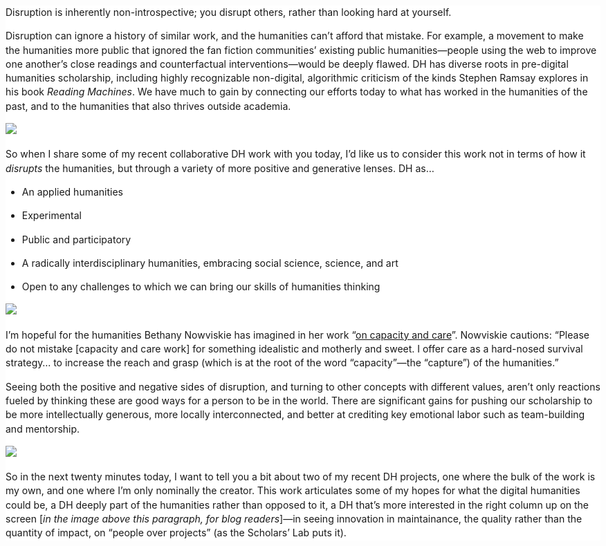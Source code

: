 Disruption is inherently non-introspective; you disrupt others, rather than looking hard at yourself.

Disruption can ignore a history of similar work, and the humanities can’t afford that mistake. For example, a movement to make the humanities more public that ignored the fan fiction communities’ existing public humanities&mdash;people using the web to improve one another’s close readings and counterfactual interventions&mdash;would be deeply flawed. DH has diverse roots in pre-digital humanities scholarship, including highly recognizable non-digital, algorithmic criticism of the kinds Stephen Ramsay explores in his book _Reading Machines_. We have much to gain by connecting our efforts today to what has worked in the humanities of the past, and to the humanities that also thrives outside academia.

![](http://www.literaturegeek.com/assets/UVaJobTalkSlides/UVaManagingDirector.004.png)

So when I share some of my recent collaborative DH work with you today, I’d like us to consider this work not in terms of how it _disrupts_ the humanities, but through a variety of more positive and generative lenses. DH as…



 	
  * An applied humanities

 	
  * Experimental

 	
  * Public and participatory

 	
  * A radically interdisciplinary humanities, embracing social science, science, and art

 	
  * Open to any challenges to which we can bring our skills of humanities thinking


![](http://www.literaturegeek.com/assets/UVaJobTalkSlides/UVaManagingDirector.005.png)

I’m hopeful for the humanities Bethany Nowviskie has imagined in her work “[on capacity and care](http://nowviskie.org/2015/on-capacity-and-care/)”. Nowviskie cautions: “Please do not mistake [capacity and care work] for something idealistic and motherly and sweet. I offer care as a hard-nosed survival strategy… to increase the reach and grasp (which is at the root of the word “capacity”&mdash;the “capture”) of the humanities.”

Seeing both the positive and negative sides of disruption, and turning to other concepts with different values, aren’t only reactions fueled by thinking these are good ways for a person to be in the world. There are significant gains for pushing our scholarship to be more intellectually generous, more locally interconnected, and better at crediting key emotional labor such as team-building and mentorship.

![](http://www.literaturegeek.com/assets/UVaJobTalkSlides/UVaManagingDirector.004.png)

So in the next twenty minutes today, I want to tell you a bit about two of my recent DH projects, one where the bulk of the work is my own, and one where I’m only nominally the creator. This work articulates some of my hopes for what the digital humanities could be, a DH deeply part of the humanities rather than opposed to it, a DH that’s more interested in the right column up on the screen [_in the image above this paragraph, for blog readers_]&mdash;in seeing innovation in maintainance, the quality rather than the quantity of impact, on “people over projects” (as the Scholars’ Lab puts it).
